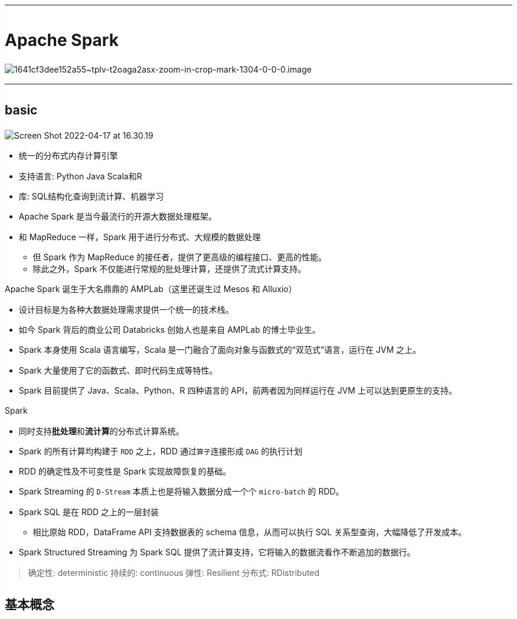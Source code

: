 
---


# Apache Spark


![1641cf3dee152a55~tplv-t2oaga2asx-zoom-in-crop-mark-1304-0-0-0.image](https://i.imgur.com/r5HmKHz.png)


---

## basic


![Screen Shot 2022-04-17 at 16.30.19](https://i.imgur.com/7PJZ1DG.png)

- 统一的分布式内存计算引擎
- 支持语言: Python Java Scala和R
- 库: SQL结构化查询到流计算、机器学习

- Apache Spark 是当今最流行的开源大数据处理框架。
- 和 MapReduce 一样，Spark 用于进行分布式、大规模的数据处理
  - 但 Spark 作为 MapReduce 的接任者，提供了更高级的编程接口、更高的性能。
  - 除此之外，Spark 不仅能进行常规的批处理计算，还提供了流式计算支持。

Apache Spark 诞生于大名鼎鼎的 AMPLab（这里还诞生过 Mesos 和 Alluxio）
- 设计目标是为各种大数据处理需求提供一个统一的技术栈。
- 如今 Spark 背后的商业公司 Databricks 创始人也是来自 AMPLab 的博士毕业生。


- Spark 本身使用 Scala 语言编写，Scala 是一门融合了面向对象与函数式的“双范式”语言，运行在 JVM 之上。
- Spark 大量使用了它的函数式、即时代码生成等特性。
- Spark 目前提供了 Java、Scala、Python、R 四种语言的 API，前两者因为同样运行在 JVM 上可以达到更原生的支持。



Spark
- 同时支持**批处理**和**流计算**的分布式计算系统。
- Spark 的所有计算均构建于 `RDD` 之上，RDD 通过`算子`连接形成 `DAG` 的执行计划
- RDD 的确定性及不可变性是 Spark 实现故障恢复的基础。
- Spark Streaming 的 `D-Stream` 本质上也是将输入数据分成一个个 `micro-batch` 的 RDD。

- Spark SQL 是在 RDD 之上的一层封装
  - 相比原始 RDD，DataFrame API 支持数据表的 schema 信息，从而可以执行 SQL 关系型查询，大幅降低了开发成本。
- Spark Structured Streaming 为 Spark SQL 提供了流计算支持，它将输入的数据流看作不断追加的数据行。




> 确定性: deterministic
> 持续的: continuous
> 弹性: Resilient
> 分布式: RDistributed




## 基本概念
